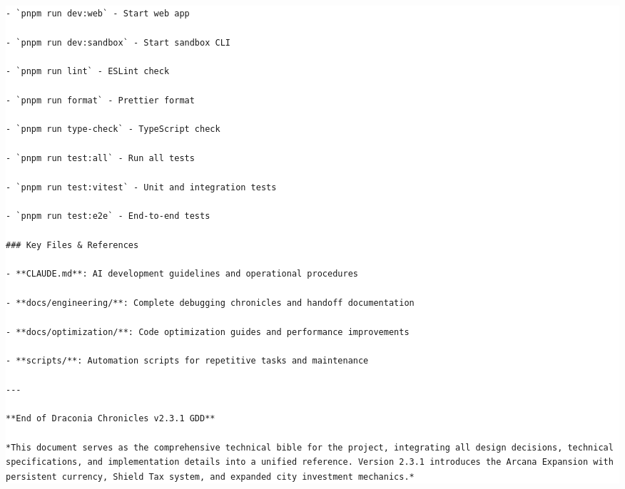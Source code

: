 ````mermaid
- `pnpm run dev:web` - Start web app

- `pnpm run dev:sandbox` - Start sandbox CLI

- `pnpm run lint` - ESLint check

- `pnpm run format` - Prettier format

- `pnpm run type-check` - TypeScript check

- `pnpm run test:all` - Run all tests

- `pnpm run test:vitest` - Unit and integration tests

- `pnpm run test:e2e` - End-to-end tests

### Key Files & References

- **CLAUDE.md**: AI development guidelines and operational procedures

- **docs/engineering/**: Complete debugging chronicles and handoff documentation

- **docs/optimization/**: Code optimization guides and performance improvements

- **scripts/**: Automation scripts for repetitive tasks and maintenance

---

**End of Draconia Chronicles v2.3.1 GDD**

*This document serves as the comprehensive technical bible for the project, integrating all design decisions, technical specifications, and implementation details into a unified reference. Version 2.3.1 introduces the Arcana Expansion with persistent currency, Shield Tax system, and expanded city investment mechanics.*
````
